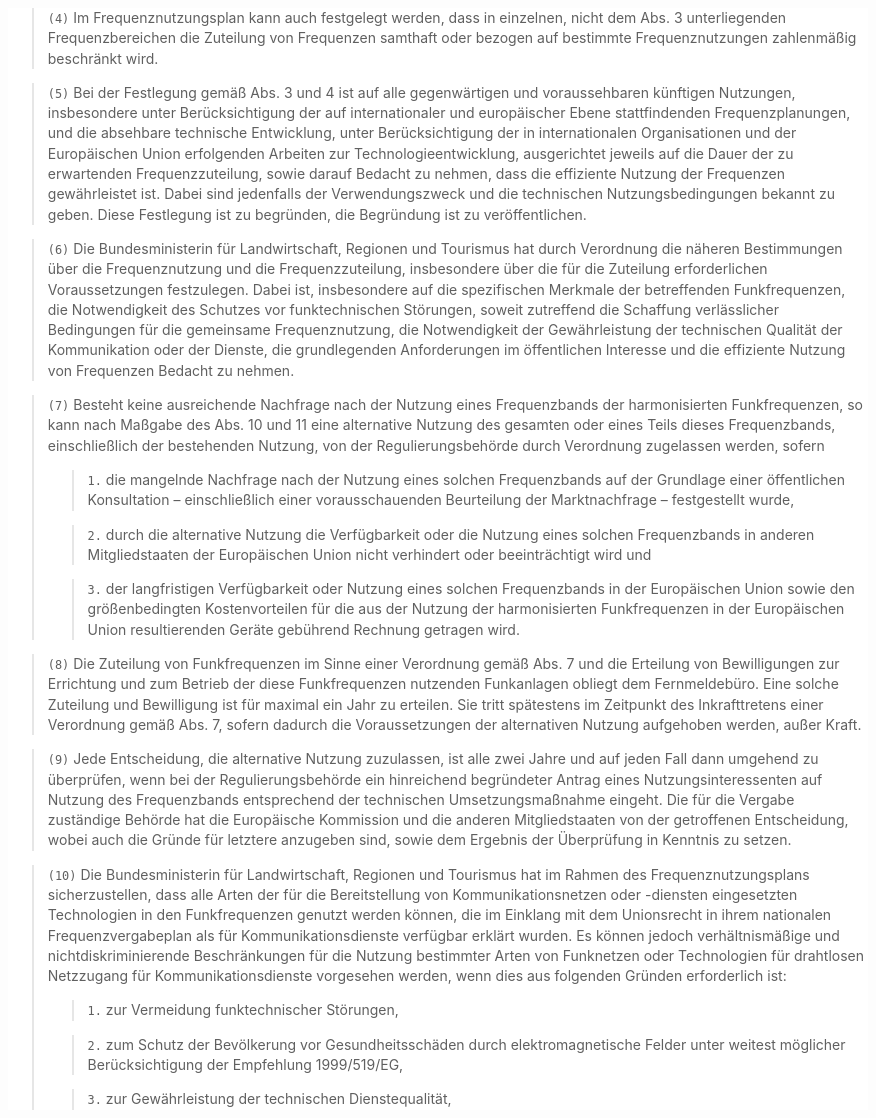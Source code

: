 > `(4)` Im Frequenznutzungsplan kann auch festgelegt werden, dass in einzelnen, nicht dem Abs\. 3 unterliegenden Frequenzbereichen die Zuteilung von Frequenzen samthaft oder bezogen auf bestimmte Frequenznutzungen zahlenmäßig beschränkt wird\.

> `(5)` Bei der Festlegung gemäß Abs\. 3 und 4 ist auf alle gegenwärtigen und voraussehbaren künftigen Nutzungen, insbesondere unter Berücksichtigung der auf internationaler und europäischer Ebene stattfindenden Frequenzplanungen, und die absehbare technische Entwicklung, unter Berücksichtigung der in internationalen Organisationen und der Europäischen Union erfolgenden Arbeiten zur Technologieentwicklung, ausgerichtet jeweils auf die Dauer der zu erwartenden Frequenzzuteilung, sowie darauf Bedacht zu nehmen, dass die effiziente Nutzung der Frequenzen gewährleistet ist\. Dabei sind jedenfalls der Verwendungszweck und die technischen Nutzungsbedingungen bekannt zu geben\. Diese Festlegung ist zu begründen, die Begründung ist zu veröffentlichen\.

> `(6)` Die Bundesministerin für Landwirtschaft, Regionen und Tourismus hat durch Verordnung die näheren Bestimmungen über die Frequenznutzung und die Frequenzzuteilung, insbesondere über die für die Zuteilung erforderlichen Voraussetzungen festzulegen\. Dabei ist, insbesondere auf die spezifischen Merkmale der betreffenden Funkfrequenzen, die Notwendigkeit des Schutzes vor funktechnischen Störungen, soweit zutreffend die Schaffung verlässlicher Bedingungen für die gemeinsame Frequenznutzung, die Notwendigkeit der Gewährleistung der technischen Qualität der Kommunikation oder der Dienste, die grundlegenden Anforderungen im öffentlichen Interesse und die effiziente Nutzung von Frequenzen Bedacht zu nehmen\.

> `(7)` Besteht keine ausreichende Nachfrage nach der Nutzung eines Frequenzbands der harmonisierten Funkfrequenzen, so kann nach Maßgabe des Abs\. 10 und 11 eine alternative Nutzung des gesamten oder eines Teils dieses Frequenzbands, einschließlich der bestehenden Nutzung, von der Regulierungsbehörde durch Verordnung zugelassen werden, sofern
>
>> `1.` die mangelnde Nachfrage nach der Nutzung eines solchen Frequenzbands auf der Grundlage einer öffentlichen Konsultation – einschließlich einer vorausschauenden Beurteilung der Marktnachfrage – festgestellt wurde,
>
>> `2.` durch die alternative Nutzung die Verfügbarkeit oder die Nutzung eines solchen Frequenzbands in anderen Mitgliedstaaten der Europäischen Union nicht verhindert oder beeinträchtigt wird und
>
>> `3.` der langfristigen Verfügbarkeit oder Nutzung eines solchen Frequenzbands in der Europäischen Union sowie den größenbedingten Kostenvorteilen für die aus der Nutzung der harmonisierten Funkfrequenzen in der Europäischen Union resultierenden Geräte gebührend Rechnung getragen wird\.

> `(8)` Die Zuteilung von Funkfrequenzen im Sinne einer Verordnung gemäß Abs\. 7 und die Erteilung von Bewilligungen zur Errichtung und zum Betrieb der diese Funkfrequenzen nutzenden Funkanlagen obliegt dem Fernmeldebüro\. Eine solche Zuteilung und Bewilligung ist für maximal ein Jahr zu erteilen\. Sie tritt spätestens im Zeitpunkt des Inkrafttretens einer Verordnung gemäß Abs\. 7, sofern dadurch die Voraussetzungen der alternativen Nutzung aufgehoben werden, außer Kraft\.

> `(9)` Jede Entscheidung, die alternative Nutzung zuzulassen, ist alle zwei Jahre und auf jeden Fall dann umgehend zu überprüfen, wenn bei der Regulierungsbehörde ein hinreichend begründeter Antrag eines Nutzungsinteressenten auf Nutzung des Frequenzbands entsprechend der technischen Umsetzungsmaßnahme eingeht\. Die für die Vergabe zuständige Behörde hat die Europäische Kommission und die anderen Mitgliedstaaten von der getroffenen Entscheidung, wobei auch die Gründe für letztere anzugeben sind, sowie dem Ergebnis der Überprüfung in Kenntnis zu setzen\.

> `(10)` Die Bundesministerin für Landwirtschaft, Regionen und Tourismus hat im Rahmen des Frequenznutzungsplans sicherzustellen, dass alle Arten der für die Bereitstellung von Kommunikationsnetzen oder \-diensten eingesetzten Technologien in den Funkfrequenzen genutzt werden können, die im Einklang mit dem Unionsrecht in ihrem nationalen Frequenzvergabeplan als für Kommunikationsdienste verfügbar erklärt wurden\. Es können jedoch verhältnismäßige und nichtdiskriminierende Beschränkungen für die Nutzung bestimmter Arten von Funknetzen oder Technologien für drahtlosen Netzzugang für Kommunikationsdienste vorgesehen werden, wenn dies aus folgenden Gründen erforderlich ist:
>
>> `1.` zur Vermeidung funktechnischer Störungen,
>
>> `2.` zum Schutz der Bevölkerung vor Gesundheitsschäden durch elektromagnetische Felder unter weitest möglicher Berücksichtigung der Empfehlung 1999/519/EG,
>
>> `3.` zur Gewährleistung der technischen Dienstequalität,
>